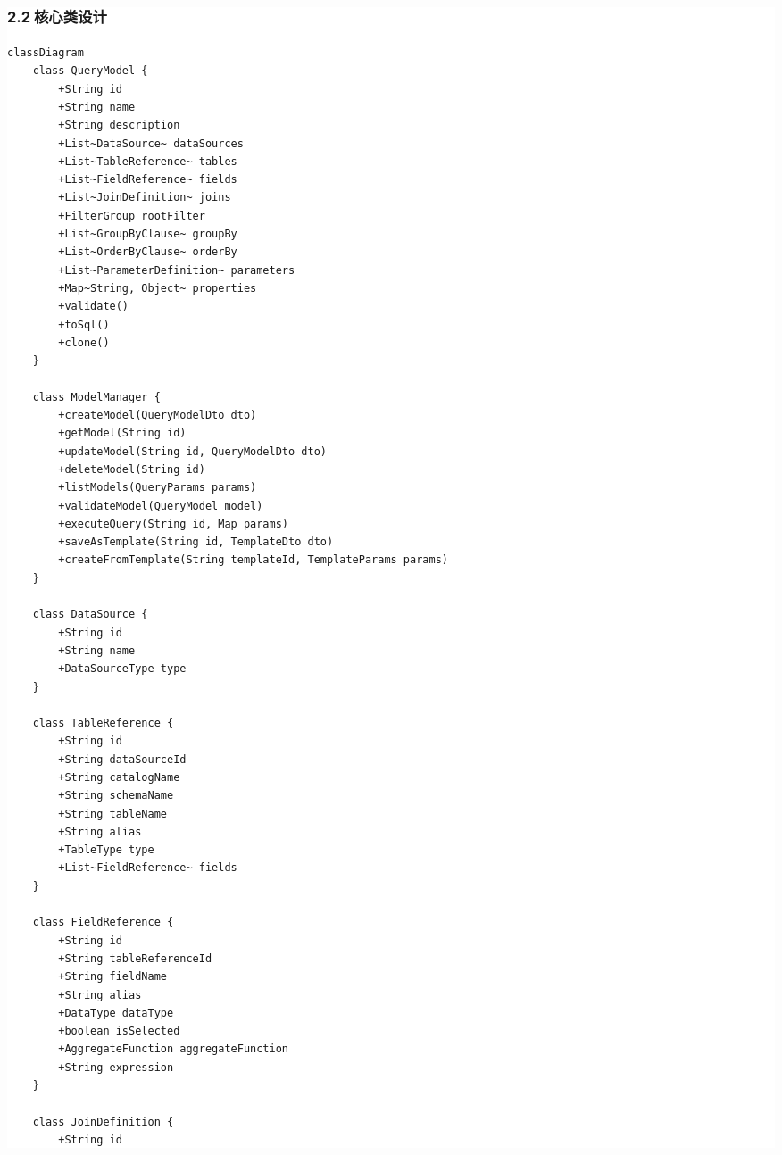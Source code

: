 ### 2.2 核心类设计
```mermaid
classDiagram
    class QueryModel {
        +String id
        +String name
        +String description
        +List~DataSource~ dataSources
        +List~TableReference~ tables
        +List~FieldReference~ fields
        +List~JoinDefinition~ joins
        +FilterGroup rootFilter
        +List~GroupByClause~ groupBy
        +List~OrderByClause~ orderBy
        +List~ParameterDefinition~ parameters
        +Map~String, Object~ properties
        +validate()
        +toSql()
        +clone()
    }
    
    class ModelManager {
        +createModel(QueryModelDto dto)
        +getModel(String id)
        +updateModel(String id, QueryModelDto dto)
        +deleteModel(String id)
        +listModels(QueryParams params)
        +validateModel(QueryModel model)
        +executeQuery(String id, Map params)
        +saveAsTemplate(String id, TemplateDto dto)
        +createFromTemplate(String templateId, TemplateParams params)
    }
    
    class DataSource {
        +String id
        +String name
        +DataSourceType type
    }
    
    class TableReference {
        +String id
        +String dataSourceId
        +String catalogName
        +String schemaName
        +String tableName
        +String alias
        +TableType type
        +List~FieldReference~ fields
    }
    
    class FieldReference {
        +String id
        +String tableReferenceId
        +String fieldName
        +String alias
        +DataType dataType
        +boolean isSelected
        +AggregateFunction aggregateFunction
        +String expression
    }
    
    class JoinDefinition {
        +String id
```